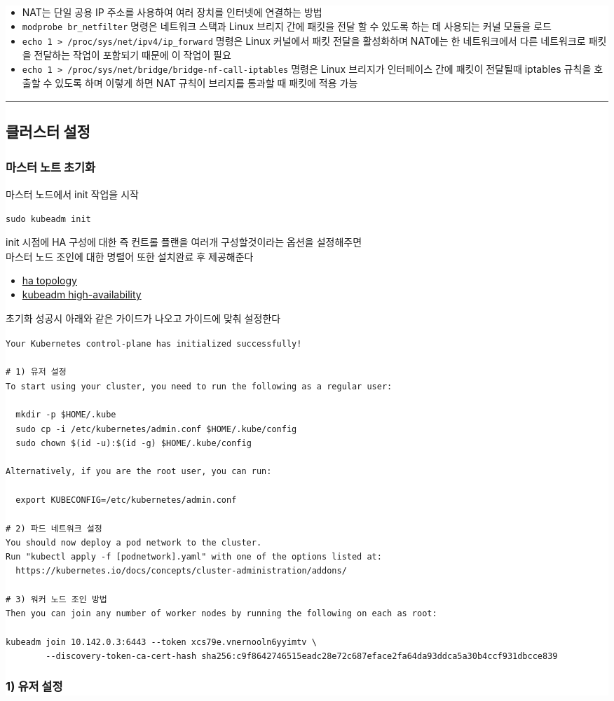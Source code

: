 - NAT는 단일 공용 IP 주소를 사용하여 여러 장치를 인터넷에 연결하는 방법
- `modprobe br_netfilter` 명령은 네트워크 스택과 Linux 브리지 간에 패킷을 전달 할 수 있도록 하는 데 사용되는 커널 모듈을 로드
- `echo 1 > /proc/sys/net/ipv4/ip_forward` 명령은 Linux 커널에서 패킷 전달을 활성화하며 NAT에는 한 네트워크에서 다른 네트워크로 패킷을 전달하는 작업이 포함되기 때문에 이 작업이 필요
- `echo 1 > /proc/sys/net/bridge/bridge-nf-call-iptables` 명령은 Linux 브리지가 인터페이스 간에 패킷이 전달될때 iptables 규칙을 호출할 수 있도록 하며 이렇게 하면 NAT 규칙이 브리지를 통과할 때 패킷에 적용 가능

---

## 클러스터 설정

### 마스터 노트 초기화

마스터 노드에서 init 작업을 시작

`sudo kubeadm init`

init 시점에 HA 구성에 대한 즉 컨트롤 플랜을 여러개 구성할것이라는 옵션을 설정해주면  
마스터 노드 조인에 대한 명렬어 또한 설치완료 후 제공해준다

- [ha topology](https://kubernetes.io/docs/setup/production-environment/tools/kubeadm/ha-topology/)
- [kubeadm high-availability](https://kubernetes.io/docs/setup/production-environment/tools/kubeadm/high-availability/)

초기화 성공시 아래와 같은 가이드가 나오고 가이드에 맞춰 설정한다
```log
Your Kubernetes control-plane has initialized successfully!

# 1) 유저 설정
To start using your cluster, you need to run the following as a regular user:

  mkdir -p $HOME/.kube
  sudo cp -i /etc/kubernetes/admin.conf $HOME/.kube/config
  sudo chown $(id -u):$(id -g) $HOME/.kube/config

Alternatively, if you are the root user, you can run:

  export KUBECONFIG=/etc/kubernetes/admin.conf

# 2) 파드 네트워크 설정
You should now deploy a pod network to the cluster.
Run "kubectl apply -f [podnetwork].yaml" with one of the options listed at:
  https://kubernetes.io/docs/concepts/cluster-administration/addons/

# 3) 워커 노드 조인 방법
Then you can join any number of worker nodes by running the following on each as root:

kubeadm join 10.142.0.3:6443 --token xcs79e.vnernooln6yyimtv \
        --discovery-token-ca-cert-hash sha256:c9f8642746515eadc28e72c687eface2fa64da93ddca5a30b4ccf931dbcce839
```

### 1) 유저 설정
